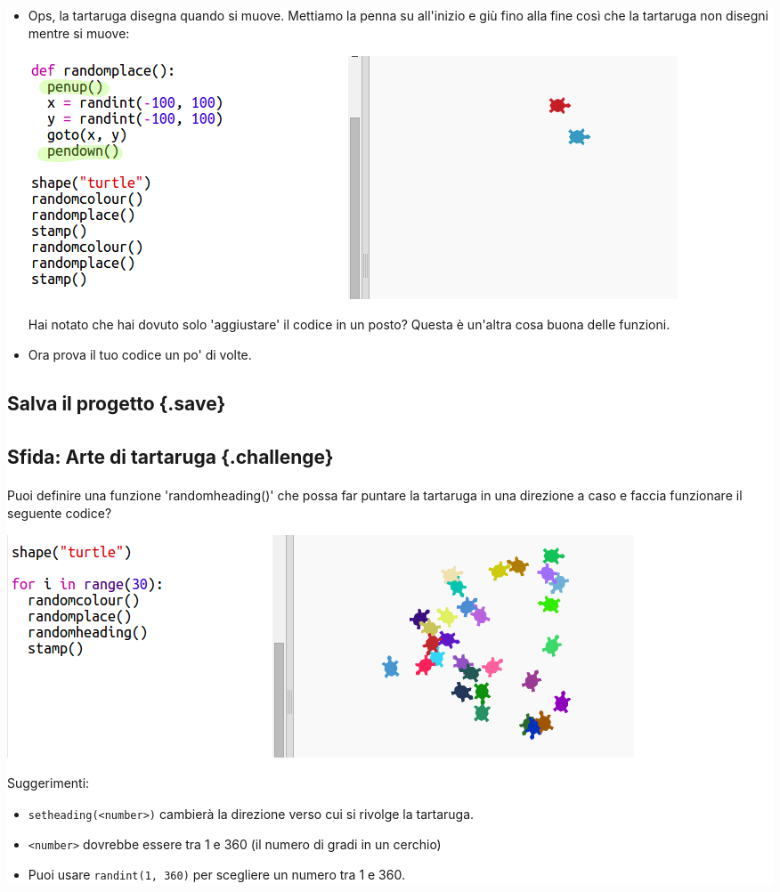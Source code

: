 + Ops, la tartaruga disegna quando si muove. Mettiamo la penna su all'inizio e giù fino alla fine così che la tartaruga non disegni mentre si muove:

    ![screenshot](images/modern-place-pen.png)
    
    Hai notato che hai dovuto solo 'aggiustare' il codice in un posto? Questa è un'altra cosa buona delle funzioni. 

+ Ora prova il tuo codice un po' di volte.

## Salva il progetto {.save}

## Sfida: Arte di tartaruga {.challenge}
Puoi definire una funzione 'randomheading()' che possa far puntare la tartaruga in una direzione a caso e faccia funzionare il seguente codice?

![screenshot](images/modern-turtle-art.png)

Suggerimenti:

- `setheading(<number>)` cambierà la direzione verso cui si rivolge la tartaruga. 

- `<number>` dovrebbe essere tra 1 e 360 (il numero di gradi in un cerchio)

- Puoi usare `randint(1, 360)` per scegliere un numero tra 1 e 360.
